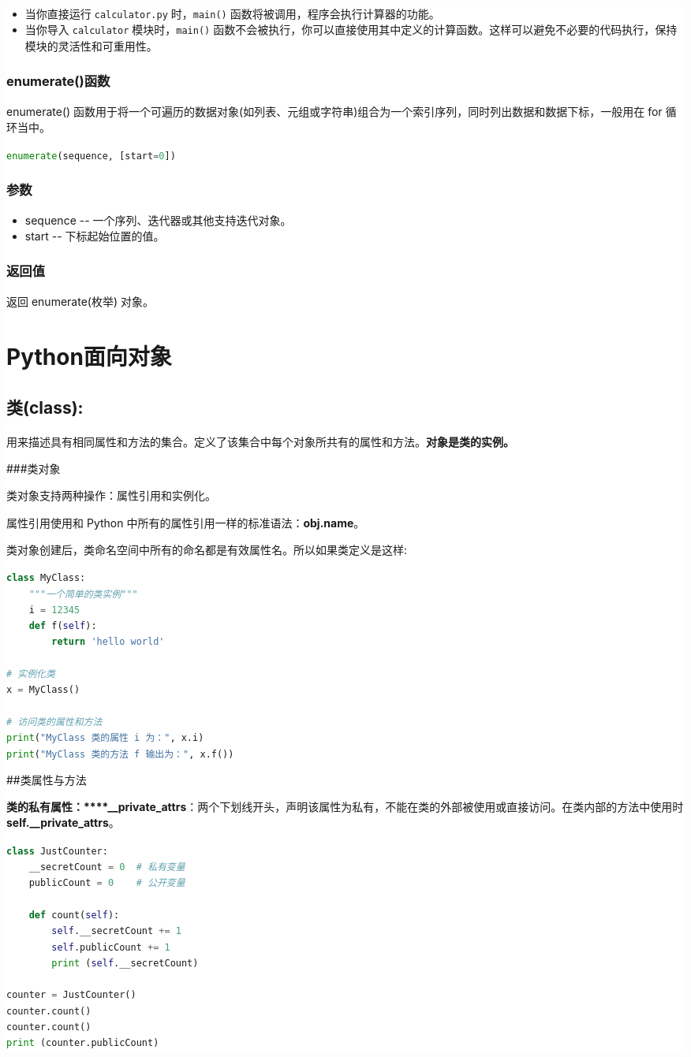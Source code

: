   - 当你直接运行 `calculator.py` 时，`main()` 函数将被调用，程序会执行计算器的功能。
  - 当你导入 `calculator` 模块时，`main()` 函数不会被执行，你可以直接使用其中定义的计算函数。这样可以避免不必要的代码执行，保持模块的灵活性和可重用性。

### enumerate()函数

enumerate() 函数用于将一个可遍历的数据对象(如列表、元组或字符串)组合为一个索引序列，同时列出数据和数据下标，一般用在 for 循环当中。

```python
enumerate(sequence, [start=0])
```

### 参数

- sequence -- 一个序列、迭代器或其他支持迭代对象。
- start -- 下标起始位置的值。

### 返回值

返回 enumerate(枚举) 对象。

# Python面向对象

## **类(class)**:

用来描述具有相同属性和方法的集合。定义了该集合中每个对象所共有的属性和方法。**对象是类的实例。**

###类对象

类对象支持两种操作：属性引用和实例化。

属性引用使用和 Python 中所有的属性引用一样的标准语法：**obj.name**。

类对象创建后，类命名空间中所有的命名都是有效属性名。所以如果类定义是这样:

```python
class MyClass:
    """一个简单的类实例"""
    i = 12345
    def f(self):
        return 'hello world'
 
# 实例化类
x = MyClass()
 
# 访问类的属性和方法
print("MyClass 类的属性 i 为：", x.i)
print("MyClass 类的方法 f 输出为：", x.f())
```

##类属性与方法

**类的私有属性：****__private_attrs**：两个下划线开头，声明该属性为私有，不能在类的外部被使用或直接访问。在类内部的方法中使用时 **self.__private_attrs**。

```python
class JustCounter:
    __secretCount = 0  # 私有变量
    publicCount = 0    # 公开变量
 
    def count(self):
        self.__secretCount += 1
        self.publicCount += 1
        print (self.__secretCount)
 
counter = JustCounter()
counter.count()
counter.count()
print (counter.publicCount)
```